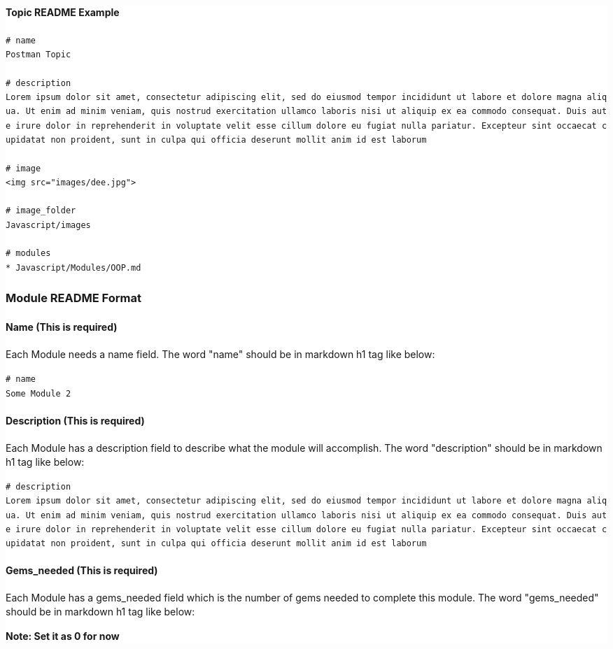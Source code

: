 #### Topic README Example

```text
# name
Postman Topic

# description
Lorem ipsum dolor sit amet, consectetur adipiscing elit, sed do eiusmod tempor incididunt ut labore et dolore magna aliqua. Ut enim ad minim veniam, quis nostrud exercitation ullamco laboris nisi ut aliquip ex ea commodo consequat. Duis aute irure dolor in reprehenderit in voluptate velit esse cillum dolore eu fugiat nulla pariatur. Excepteur sint occaecat cupidatat non proident, sunt in culpa qui officia deserunt mollit anim id est laborum  

# image
<img src="images/dee.jpg">

# image_folder
Javascript/images

# modules
* Javascript/Modules/OOP.md
```

### Module README Format

#### Name \(This is required\)

Each Module needs a name field. The word "name" should be in markdown h1 tag like below:

```text
# name
Some Module 2
```

#### Description \(This is required\)

Each Module has a description field to describe what the module will accomplish. The word "description" should be in markdown h1 tag like below:

```text
# description
Lorem ipsum dolor sit amet, consectetur adipiscing elit, sed do eiusmod tempor incididunt ut labore et dolore magna aliqua. Ut enim ad minim veniam, quis nostrud exercitation ullamco laboris nisi ut aliquip ex ea commodo consequat. Duis aute irure dolor in reprehenderit in voluptate velit esse cillum dolore eu fugiat nulla pariatur. Excepteur sint occaecat cupidatat non proident, sunt in culpa qui officia deserunt mollit anim id est laborum
```

#### Gems\_needed \(This is required\)

Each Module has a gems\_needed field which is the number of gems needed to complete this module. The word "gems\_needed" should be in markdown h1 tag like below:

**Note: Set it as 0 for now**
